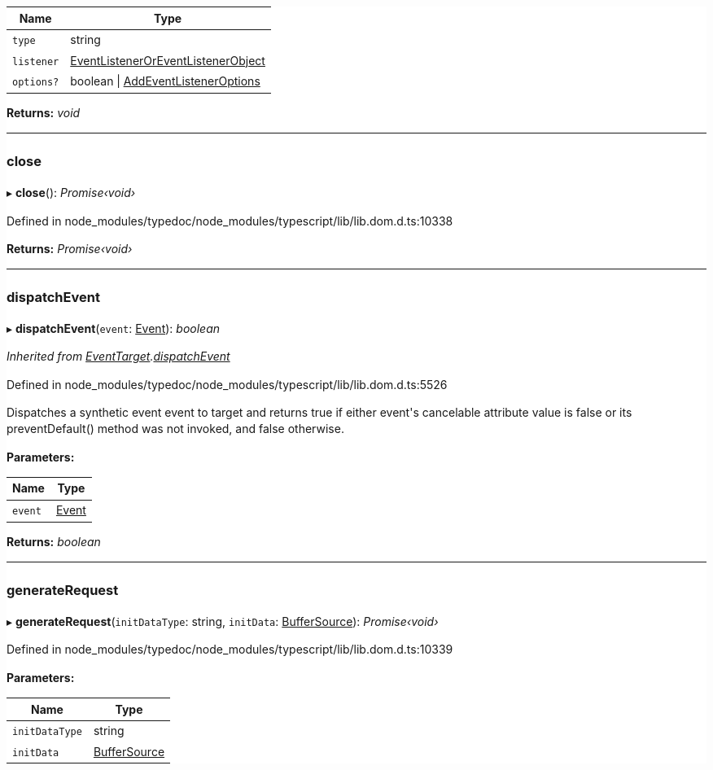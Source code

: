Name | Type |
------ | ------ |
`type` | string |
`listener` | [EventListenerOrEventListenerObject](../modules/_node_modules_typedoc_node_modules_typescript_lib_lib_dom_d_.md#eventlisteneroreventlistenerobject) |
`options?` | boolean &#124; [AddEventListenerOptions](_node_modules_typedoc_node_modules_typescript_lib_lib_dom_d_.addeventlisteneroptions.md) |

**Returns:** *void*

___

###  close

▸ **close**(): *Promise‹void›*

Defined in node_modules/typedoc/node_modules/typescript/lib/lib.dom.d.ts:10338

**Returns:** *Promise‹void›*

___

###  dispatchEvent

▸ **dispatchEvent**(`event`: [Event](_node_modules_typedoc_node_modules_typescript_lib_lib_dom_d_.event.md)): *boolean*

*Inherited from [EventTarget](_node_modules_typedoc_node_modules_typescript_lib_lib_dom_d_.eventtarget.md).[dispatchEvent](_node_modules_typedoc_node_modules_typescript_lib_lib_dom_d_.eventtarget.md#dispatchevent)*

Defined in node_modules/typedoc/node_modules/typescript/lib/lib.dom.d.ts:5526

Dispatches a synthetic event event to target and returns true if either event's cancelable attribute value is false or its preventDefault() method was not invoked, and false otherwise.

**Parameters:**

Name | Type |
------ | ------ |
`event` | [Event](_node_modules_typedoc_node_modules_typescript_lib_lib_dom_d_.event.md) |

**Returns:** *boolean*

___

###  generateRequest

▸ **generateRequest**(`initDataType`: string, `initData`: [BufferSource](../modules/_node_modules_typedoc_node_modules_typescript_lib_lib_dom_d_.md#buffersource)): *Promise‹void›*

Defined in node_modules/typedoc/node_modules/typescript/lib/lib.dom.d.ts:10339

**Parameters:**

Name | Type |
------ | ------ |
`initDataType` | string |
`initData` | [BufferSource](../modules/_node_modules_typedoc_node_modules_typescript_lib_lib_dom_d_.md#buffersource) |
